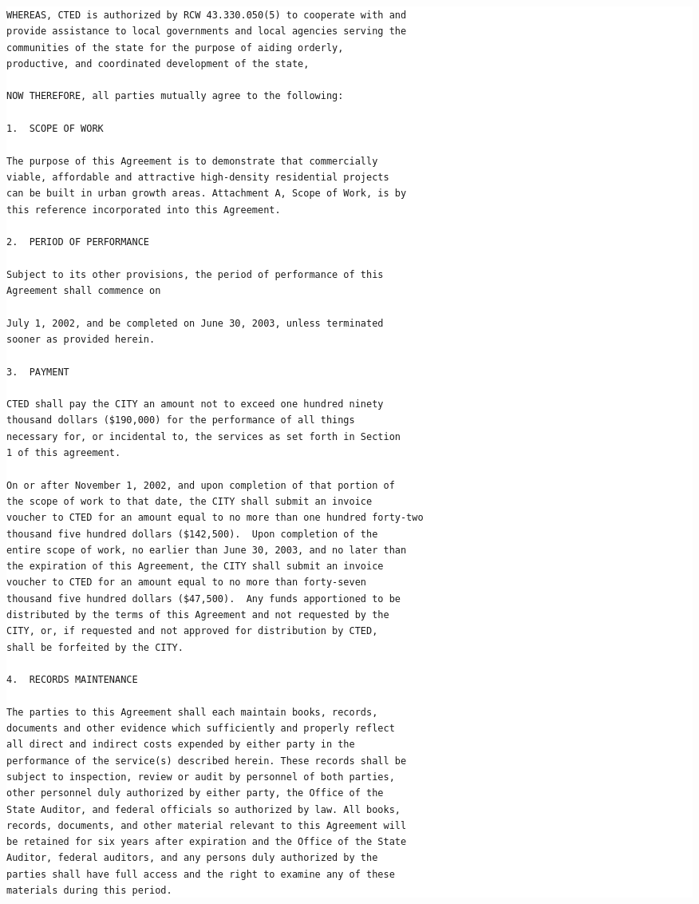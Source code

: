     WHEREAS, CTED is authorized by RCW 43.330.050(5) to cooperate with and  
    provide assistance to local governments and local agencies serving the  
    communities of the state for the purpose of aiding orderly,  
    productive, and coordinated development of the state,  
  
    NOW THEREFORE, all parties mutually agree to the following:  
  
    1.  SCOPE OF WORK  
  
    The purpose of this Agreement is to demonstrate that commercially  
    viable, affordable and attractive high-density residential projects  
    can be built in urban growth areas. Attachment A, Scope of Work, is by  
    this reference incorporated into this Agreement.  
  
    2.  PERIOD OF PERFORMANCE  
  
    Subject to its other provisions, the period of performance of this  
    Agreement shall commence on  
  
    July 1, 2002, and be completed on June 30, 2003, unless terminated  
    sooner as provided herein.  
  
    3.  PAYMENT  
  
    CTED shall pay the CITY an amount not to exceed one hundred ninety  
    thousand dollars ($190,000) for the performance of all things  
    necessary for, or incidental to, the services as set forth in Section  
    1 of this agreement.  
  
    On or after November 1, 2002, and upon completion of that portion of  
    the scope of work to that date, the CITY shall submit an invoice  
    voucher to CTED for an amount equal to no more than one hundred forty-two  
    thousand five hundred dollars ($142,500).  Upon completion of the  
    entire scope of work, no earlier than June 30, 2003, and no later than  
    the expiration of this Agreement, the CITY shall submit an invoice  
    voucher to CTED for an amount equal to no more than forty-seven  
    thousand five hundred dollars ($47,500).  Any funds apportioned to be  
    distributed by the terms of this Agreement and not requested by the  
    CITY, or, if requested and not approved for distribution by CTED,  
    shall be forfeited by the CITY.  
  
    4.  RECORDS MAINTENANCE  
  
    The parties to this Agreement shall each maintain books, records,  
    documents and other evidence which sufficiently and properly reflect  
    all direct and indirect costs expended by either party in the  
    performance of the service(s) described herein. These records shall be  
    subject to inspection, review or audit by personnel of both parties,  
    other personnel duly authorized by either party, the Office of the  
    State Auditor, and federal officials so authorized by law. All books,  
    records, documents, and other material relevant to this Agreement will  
    be retained for six years after expiration and the Office of the State  
    Auditor, federal auditors, and any persons duly authorized by the  
    parties shall have full access and the right to examine any of these  
    materials during this period.  
  